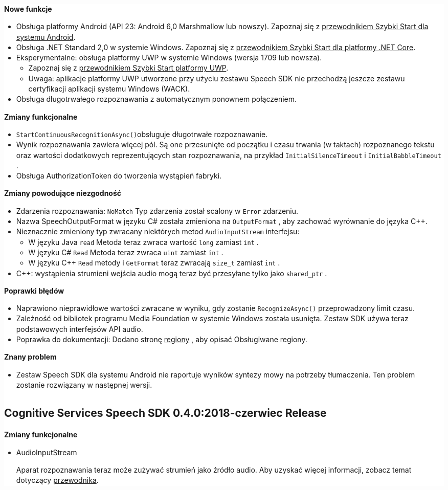 **Nowe funkcje**

- Obsługa platformy Android (API 23: Android 6,0 Marshmallow lub nowszy). Zapoznaj się z [przewodnikiem Szybki Start dla systemu Android](~/articles/cognitive-services/Speech-Service/quickstarts/speech-to-text-from-microphone.md?pivots=programming-language-java&tabs=android).
- Obsługa .NET Standard 2,0 w systemie Windows. Zapoznaj się z [przewodnikiem Szybki Start dla platformy .NET Core](~/articles/cognitive-services/Speech-Service/quickstarts/speech-to-text-from-microphone.md?pivots=programming-language-csharp&tabs=dotnetcore).
- Eksperymentalne: obsługa platformy UWP w systemie Windows (wersja 1709 lub nowsza).
  - Zapoznaj się z [przewodnikiem Szybki Start platformy UWP](~/articles/cognitive-services/Speech-Service/quickstarts/speech-to-text-from-microphone.md?pivots=programming-language-csharp&tabs=uwp).
  - Uwaga: aplikacje platformy UWP utworzone przy użyciu zestawu Speech SDK nie przechodzą jeszcze zestawu certyfikacji aplikacji systemu Windows (WACK).
- Obsługa długotrwałego rozpoznawania z automatycznym ponownem połączeniem.

**Zmiany funkcjonalne**

- `StartContinuousRecognitionAsync()`obsługuje długotrwałe rozpoznawanie.
- Wynik rozpoznawania zawiera więcej pól. Są one przesunięte od początku i czasu trwania (w taktach) rozpoznanego tekstu oraz wartości dodatkowych reprezentujących stan rozpoznawania, na przykład `InitialSilenceTimeout` i `InitialBabbleTimeout` .
- Obsługa AuthorizationToken do tworzenia wystąpień fabryki.

**Zmiany powodujące niezgodność**

- Zdarzenia rozpoznawania: `NoMatch` Typ zdarzenia został scalony w `Error` zdarzeniu.
- Nazwa SpeechOutputFormat w języku C# została zmieniona na `OutputFormat` , aby zachować wyrównanie do języka C++.
- Nieznacznie zmieniony typ zwracany niektórych metod `AudioInputStream` interfejsu:
  - W języku Java `read` Metoda teraz zwraca wartość `long` zamiast `int` .
  - W języku C# `Read` Metoda teraz zwraca `uint` zamiast `int` .
  - W języku C++ `Read` metody i `GetFormat` teraz zwracają `size_t` zamiast `int` .
- C++: wystąpienia strumieni wejścia audio mogą teraz być przesyłane tylko jako `shared_ptr` .

**Poprawki błędów**

- Naprawiono nieprawidłowe wartości zwracane w wyniku, gdy zostanie `RecognizeAsync()` przeprowadzony limit czasu.
- Zależność od bibliotek programu Media Foundation w systemie Windows została usunięta. Zestaw SDK używa teraz podstawowych interfejsów API audio.
- Poprawka do dokumentacji: Dodano stronę [regiony](regions.md) , aby opisać Obsługiwane regiony.

**Znany problem**

- Zestaw Speech SDK dla systemu Android nie raportuje wyników syntezy mowy na potrzeby tłumaczenia. Ten problem zostanie rozwiązany w następnej wersji.

## <a name="cognitive-services-speech-sdk-040-2018-june-release"></a>Cognitive Services Speech SDK 0.4.0:2018-czerwiec Release

**Zmiany funkcjonalne**

- AudioInputStream

  Aparat rozpoznawania teraz może zużywać strumień jako źródło audio. Aby uzyskać więcej informacji, zobacz temat dotyczący [przewodnika](how-to-use-audio-input-streams.md).
